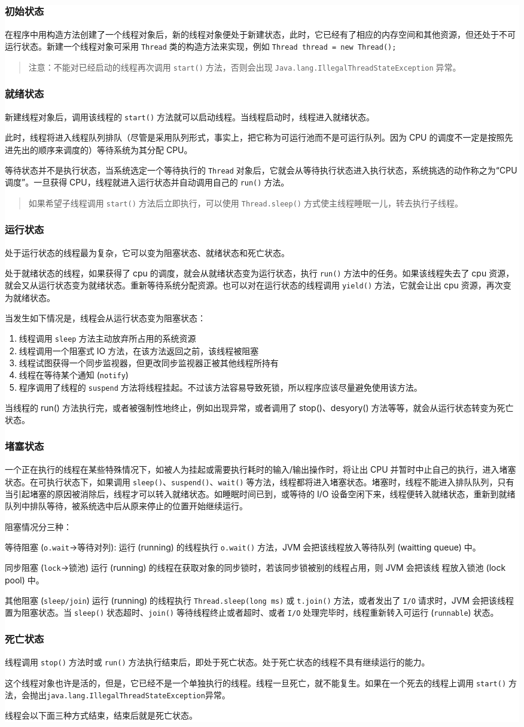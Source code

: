 ### 初始状态

在程序中用构造方法创建了一个线程对象后，新的线程对象便处于新建状态，此时，它已经有了相应的内存空间和其他资源，但还处于不可运行状态。新建一个线程对象可采用 `Thread` 类的构造方法来实现，例如 `Thread thread = new Thread();`

> 注意：不能对已经启动的线程再次调用 `start()` 方法，否则会出现 `Java.lang.IllegalThreadStateException` 异常。

### 就绪状态

新建线程对象后，调用该线程的 `start()` 方法就可以启动线程。当线程启动时，线程进入就绪状态。

此时，线程将进入线程队列排队（尽管是采用队列形式，事实上，把它称为可运行池而不是可运行队列。因为 CPU 的调度不一定是按照先进先出的顺序来调度的）等待系统为其分配 CPU。

等待状态并不是执行状态，当系统选定一个等待执行的 `Thread` 对象后，它就会从等待执行状态进入执行状态，系统挑选的动作称之为“CPU 调度”。一旦获得 CPU，线程就进入运行状态并自动调用自己的 `run()` 方法。

> 如果希望子线程调用 `start()` 方法后立即执行，可以使用 `Thread.sleep()` 方式使主线程睡眠一儿，转去执行子线程。

### 运行状态

处于运行状态的线程最为复杂，它可以变为阻塞状态、就绪状态和死亡状态。

处于就绪状态的线程，如果获得了 cpu 的调度，就会从就绪状态变为运行状态，执行 `run()` 方法中的任务。如果该线程失去了 cpu 资源，就会又从运行状态变为就绪状态。重新等待系统分配资源。也可以对在运行状态的线程调用 `yield()` 方法，它就会让出 cpu 资源，再次变为就绪状态。

当发生如下情况是，线程会从运行状态变为阻塞状态：

1. 线程调用 `sleep` 方法主动放弃所占用的系统资源
2. 线程调用一个阻塞式 IO 方法，在该方法返回之前，该线程被阻塞
3. 线程试图获得一个同步监视器，但更改同步监视器正被其他线程所持有
4. 线程在等待某个通知 (`notify`)
5. 程序调用了线程的 `suspend` 方法将线程挂起。不过该方法容易导致死锁，所以程序应该尽量避免使用该方法。

当线程的 run() 方法执行完，或者被强制性地终止，例如出现异常，或者调用了 stop()、desyory() 方法等等，就会从运行状态转变为死亡状态。

### 堵塞状态

一个正在执行的线程在某些特殊情况下，如被人为挂起或需要执行耗时的输入/输出操作时，将让出 CPU 并暂时中止自己的执行，进入堵塞状态。在可执行状态下，如果调用 `sleep()`、`suspend()`、`wait()` 等方法，线程都将进入堵塞状态。堵塞时，线程不能进入排队队列，只有当引起堵塞的原因被消除后，线程才可以转入就绪状态。如睡眠时间已到，或等待的 I/O 设备空闲下来，线程便转入就绪状态，重新到就绪队列中排队等待，被系统选中后从原来停止的位置开始继续运行。

阻塞情况分三种：

等待阻塞 (`o.wait`->等待对列): 运行 (running) 的线程执行 `o.wait()` 方法，JVM 会把该线程放入等待队列 (waitting queue) 中。

同步阻塞 (`lock`->锁池) 运行 (running) 的线程在获取对象的同步锁时，若该同步锁被别的线程占用，则 JVM 会把该线 程放入锁池 (lock pool) 中。

其他阻塞 (`sleep/join`) 运行 (running) 的线程执行 `Thread.sleep(long ms)` 或 `t.join()` 方法，或者发出了 `I/O` 请求时，JVM 会把该线程置为阻塞状态。当 `sleep()` 状态超时、`join()` 等待线程终止或者超时、或者 `I/O` 处理完毕时，线程重新转入可运行 (`runnable`) 状态。

### 死亡状态

线程调用 `stop()` 方法时或 `run()` 方法执行结束后，即处于死亡状态。处于死亡状态的线程不具有继续运行的能力。

这个线程对象也许是活的，但是，它已经不是一个单独执行的线程。线程一旦死亡，就不能复生。如果在一个死去的线程上调用 `start()` 方法，会抛出`java.lang.IllegalThreadStateException`异常。

线程会以下面三种方式结束，结束后就是死亡状态。
